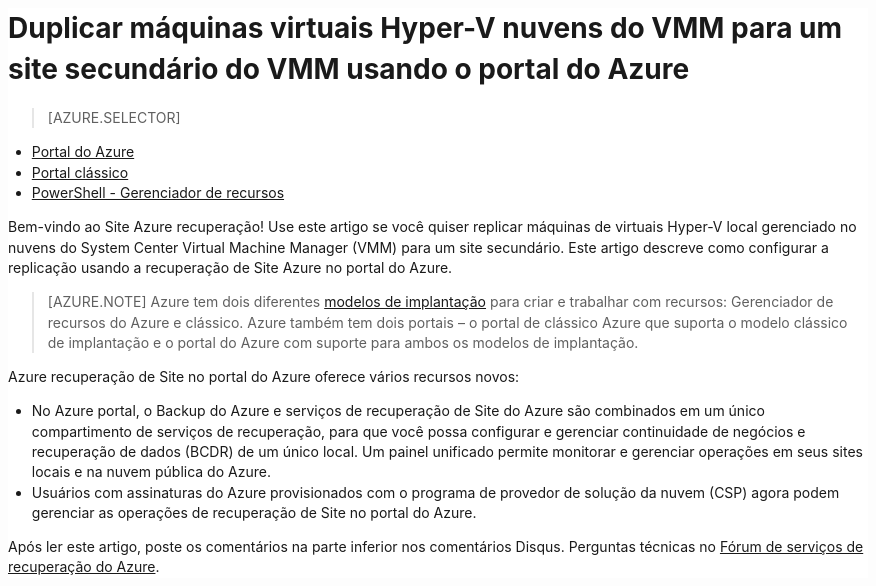 <properties
    pageTitle="Duplicar máquinas virtuais Hyper-V nuvens do VMM para um site secundário do VMM usando o portal de Azure | Microsoft Azure"
    description="Descreve como implantar o Azure recuperação do Site para coordenar replicação, failover e recuperação de VMs Hyper-V em nuvens VMM para um site secundário do VMM usando o portal do Azure."
    services="site-recovery"
    documentationCenter=""
    authors="rayne-wiselman"
    manager="jwhit"
    editor=""/>

<tags
    ms.service="site-recovery"
    ms.workload="backup-recovery"
    ms.tgt_pltfrm="na"
    ms.devlang="na"
    ms.topic="article"
    ms.date="08/23/2016"
    ms.author="raynew"/>

# <a name="replicate-hyper-v-virtual-machines-in-vmm-clouds-to-a-secondary-vmm-site-using-the-azure-portal"></a>Duplicar máquinas virtuais Hyper-V nuvens do VMM para um site secundário do VMM usando o portal do Azure

> [AZURE.SELECTOR]
- [Portal do Azure](site-recovery-vmm-to-vmm.md)
- [Portal clássico](site-recovery-vmm-to-vmm-classic.md)
- [PowerShell - Gerenciador de recursos](site-recovery-vmm-to-vmm-powershell-resource-manager.md)

Bem-vindo ao Site Azure recuperação! Use este artigo se você quiser replicar máquinas de virtuais Hyper-V local gerenciado no nuvens do System Center Virtual Machine Manager (VMM) para um site secundário. Este artigo descreve como configurar a replicação usando a recuperação de Site Azure no portal do Azure.

> [AZURE.NOTE] Azure tem dois diferentes [modelos de implantação](../resource-manager-deployment-model.md) para criar e trabalhar com recursos: Gerenciador de recursos do Azure e clássico. Azure também tem dois portais – o portal de clássico Azure que suporta o modelo clássico de implantação e o portal do Azure com suporte para ambos os modelos de implantação.


Azure recuperação de Site no portal do Azure oferece vários recursos novos:

- No Azure portal, o Backup do Azure e serviços de recuperação de Site do Azure são combinados em um único compartimento de serviços de recuperação, para que você possa configurar e gerenciar continuidade de negócios e recuperação de dados (BCDR) de um único local. Um painel unificado permite monitorar e gerenciar operações em seus sites locais e na nuvem pública do Azure.
- Usuários com assinaturas do Azure provisionados com o programa de provedor de solução da nuvem (CSP) agora podem gerenciar as operações de recuperação de Site no portal do Azure.


Após ler este artigo, poste os comentários na parte inferior nos comentários Disqus. Perguntas técnicas no [Fórum de serviços de recuperação do Azure](https://social.msdn.microsoft.com/forums/azure/home?forum=hypervrecovmgr).
